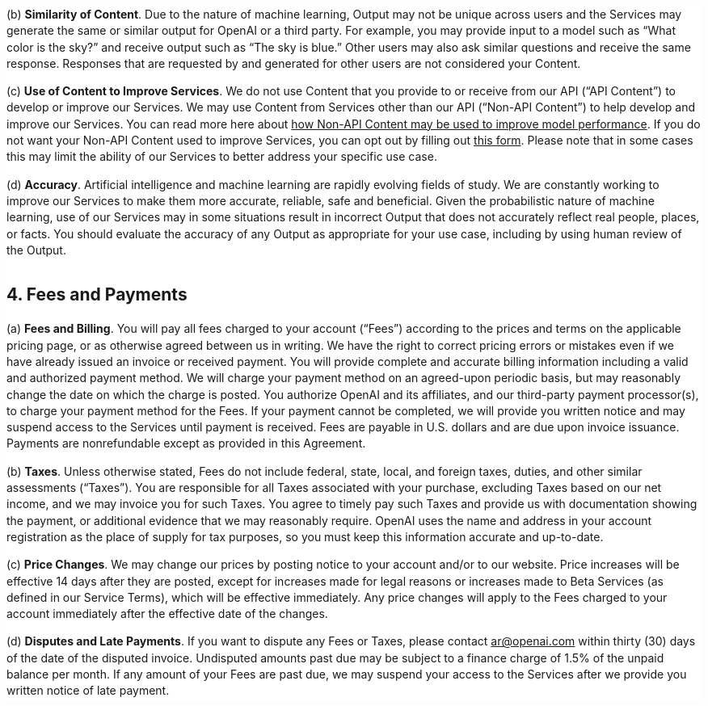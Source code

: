 (b) **Similarity of Content**. Due to the nature of machine learning, Output may not be unique across users and the Services may generate the same or similar output for OpenAI or a third party. For example, you may provide input to a model such as “What color is the sky?” and receive output such as “The sky is blue.” Other users may also ask similar questions and receive the same response. Responses that are requested by and generated for other users are not considered your Content.

(c) **Use of Content to Improve Services**. We do not use Content that you provide to or receive from our API (“API Content”) to develop or improve our Services. We may use Content from Services other than our API (“Non-API Content”) to help develop and improve our Services. You can read more here about [how Non-API Content may be used to improve model performance](https://help.openai.com/en/articles/5722486-how-your-data-is-used-to-improve-model-performance). If you do not want your Non-API Content used to improve Services, you can opt out by filling out [this form](https://docs.google.com/forms/d/e/1FAIpQLScrnC-_A7JFs4LbIuzevQ_78hVERlNqqCPCt3d8XqnKOfdRdQ/viewform). Please note that in some cases this may limit the ability of our Services to better address your specific use case.

(d) **Accuracy**. Artificial intelligence and machine learning are rapidly evolving fields of study. We are constantly working to improve our Services to make them more accurate, reliable, safe and beneficial. Given the probabilistic nature of machine learning, use of our Services may in some situations result in incorrect Output that does not accurately reflect real people, places, or facts. You should evaluate the accuracy of any Output as appropriate for your use case, including by using human review of the Output.  

4\. Fees and Payments
---------------------

(a) **Fees and Billing**. You will pay all fees charged to your account (“Fees”) according to the prices and terms on the applicable pricing page, or as otherwise agreed between us in writing. We have the right to correct pricing errors or mistakes even if we have already issued an invoice or received payment. You will provide complete and accurate billing information including a valid and authorized payment method. We will charge your payment method on an agreed-upon periodic basis, but may reasonably change the date on which the charge is posted. You authorize OpenAI and its affiliates, and our third-party payment processor(s), to charge your payment method for the Fees. If your payment cannot be completed, we will provide you written notice and may suspend access to the Services until payment is received. Fees are payable in U.S. dollars and are due upon invoice issuance. Payments are nonrefundable except as provided in this Agreement.

(b) **Taxes**. Unless otherwise stated, Fees do not include federal, state, local, and foreign taxes, duties, and other similar assessments (“Taxes”). You are responsible for all Taxes associated with your purchase, excluding Taxes based on our net income, and we may invoice you for such Taxes. You agree to timely pay such Taxes and provide us with documentation showing the payment, or additional evidence that we may reasonably require. OpenAI uses the name and address in your account registration as the place of supply for tax purposes, so you must keep this information accurate and up-to-date.

(c) **Price Changes**. We may change our prices by posting notice to your account and/or to our website. Price increases will be effective 14 days after they are posted, except for increases made for legal reasons or increases made to Beta Services (as defined in our Service Terms), which will be effective immediately. Any price changes will apply to the Fees charged to your account immediately after the effective date of the changes.

(d) **Disputes and Late Payments**. If you want to dispute any Fees or Taxes, please contact [ar@openai.com](mailto:ar@openai.com) within thirty (30) days of the date of the disputed invoice. Undisputed amounts past due may be subject to a finance charge of 1.5% of the unpaid balance per month. If any amount of your Fees are past due, we may suspend your access to the Services after we provide you written notice of late payment.
